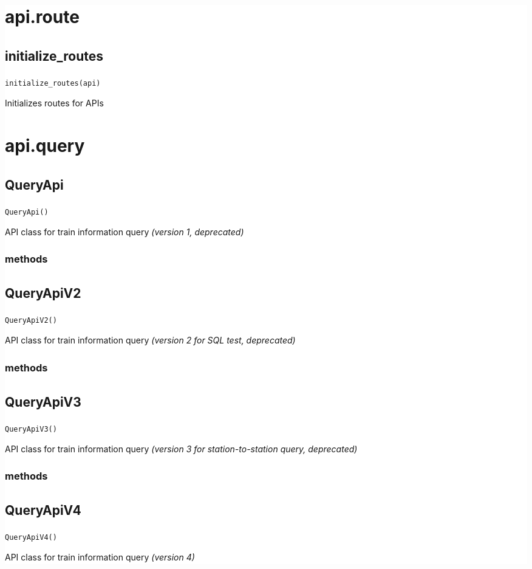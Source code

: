 # api.route


## initialize_routes
```python
initialize_routes(api)
```

Initializes routes for APIs


# api.query


## QueryApi
```python
QueryApi()
```

API class for train information query _(version 1, deprecated)_


### methods


## QueryApiV2
```python
QueryApiV2()
```

API class for train information query _(version 2 for SQL test, deprecated)_


### methods


## QueryApiV3
```python
QueryApiV3()
```

API class for train information query _(version 3 for station-to-station query, deprecated)_


### methods


## QueryApiV4
```python
QueryApiV4()
```

API class for train information query _(version 4)_
